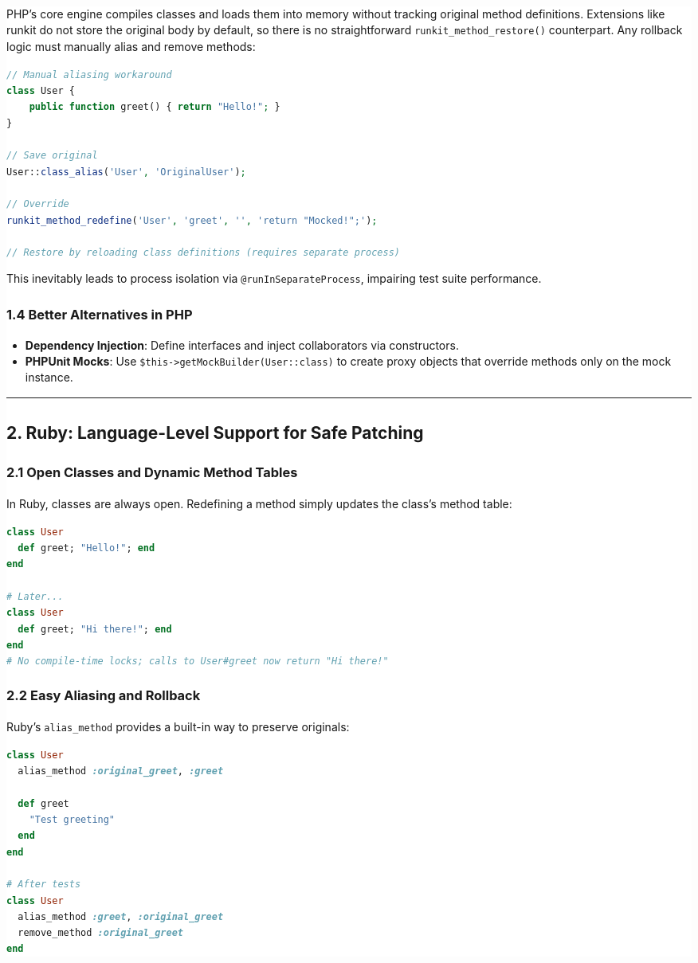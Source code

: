 PHP’s core engine compiles classes and loads them into memory without tracking original method definitions. Extensions like runkit do not store the original body by default, so there is no straightforward `runkit_method_restore()` counterpart. Any rollback logic must manually alias and remove methods:

```php
// Manual aliasing workaround
class User {
    public function greet() { return "Hello!"; }
}

// Save original
User::class_alias('User', 'OriginalUser');

// Override
runkit_method_redefine('User', 'greet', '', 'return "Mocked!";');

// Restore by reloading class definitions (requires separate process)
```

This inevitably leads to process isolation via `@runInSeparateProcess`, impairing test suite performance.

### 1.4 Better Alternatives in PHP

* **Dependency Injection**: Define interfaces and inject collaborators via constructors.
* **PHPUnit Mocks**: Use `$this->getMockBuilder(User::class)` to create proxy objects that override methods only on the mock instance.

---

## 2. Ruby: Language-Level Support for Safe Patching

### 2.1 Open Classes and Dynamic Method Tables

In Ruby, classes are always open. Redefining a method simply updates the class’s method table:

```ruby
class User
  def greet; "Hello!"; end
end

# Later...
class User
  def greet; "Hi there!"; end
end
# No compile-time locks; calls to User#greet now return "Hi there!"
```

### 2.2 Easy Aliasing and Rollback

Ruby’s `alias_method` provides a built-in way to preserve originals:

```ruby
class User
  alias_method :original_greet, :greet

  def greet
    "Test greeting"
  end
end

# After tests
class User
  alias_method :greet, :original_greet
  remove_method :original_greet
end
```